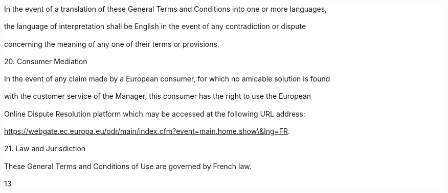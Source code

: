 
In the event of a translation of these General Terms and Conditions into one or more languages,

the language of interpretation shall be English in the event of any contradiction or dispute

concerning the meaning of any one of their terms or provisions.



20\. Consumer Mediation



In the event of any claim made by a European consumer, for which no amicable solution is found

with the customer service of the Manager, this consumer has the right to use the European

Online Dispute Resolution platform which may be accessed at the following URL address:

https://webgate.ec.europa.eu/odr/main/index.cfm?event=main.home.show\&lng=FR.



21\. Law and Jurisdiction



These General Terms and Conditions of Use are governed by French law.



13